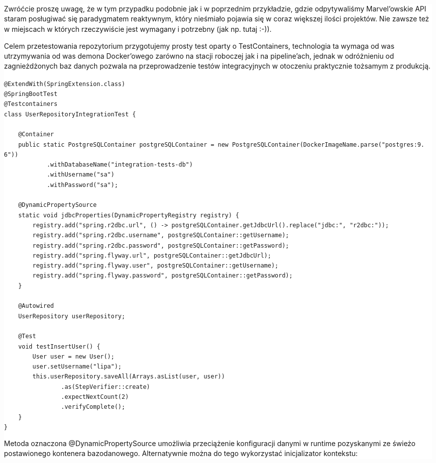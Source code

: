 Zwróćcie proszę uwagę, że w tym przypadku podobnie jak i w poprzednim przykładzie, gdzie odpytywaliśmy Marvel’owskie API staram posługiwać się paradygmatem reaktywnym, który nieśmiało pojawia się w coraz większej ilości projektów. Nie zawsze też w miejscach w których rzeczywiście jest wymagany i potrzebny (jak np. tutaj :-)).

Celem przetestowania repozytorium przygotujemy prosty test oparty o TestContainers, technologia ta wymaga od was utrzymywania od was demona Docker’owego zarówno na stacji roboczej jak i na pipeline’ach, jednak w odróżnieniu od zagnieżdżonych baz danych pozwala na przeprowadzenie testów integracyjnych w otoczeniu praktycznie tożsamym z produkcją.

```
@ExtendWith(SpringExtension.class)
@SpringBootTest
@Testcontainers
class UserRepositoryIntegrationTest {

    @Container
    public static PostgreSQLContainer postgreSQLContainer = new PostgreSQLContainer(DockerImageName.parse("postgres:9.6"))
            .withDatabaseName("integration-tests-db")
            .withUsername("sa")
            .withPassword("sa");

    @DynamicPropertySource
    static void jdbcProperties(DynamicPropertyRegistry registry) {
        registry.add("spring.r2dbc.url", () -> postgreSQLContainer.getJdbcUrl().replace("jdbc:", "r2dbc:"));
        registry.add("spring.r2dbc.username", postgreSQLContainer::getUsername);
        registry.add("spring.r2dbc.password", postgreSQLContainer::getPassword);
        registry.add("spring.flyway.url", postgreSQLContainer::getJdbcUrl);
        registry.add("spring.flyway.user", postgreSQLContainer::getUsername);
        registry.add("spring.flyway.password", postgreSQLContainer::getPassword);
    }

    @Autowired
    UserRepository userRepository;

    @Test
    void testInsertUser() {
        User user = new User();
        user.setUsername("lipa");
        this.userRepository.saveAll(Arrays.asList(user, user))
                .as(StepVerifier::create)
                .expectNextCount(2)
                .verifyComplete();
    }
}
```

Metoda oznaczona @DynamicPropertySource umożliwia przeciążenie konfiguracji danymi w runtime pozyskanymi ze świeżo postawionego kontenera bazodanowego. Alternatywnie można do tego wykorzystać inicjalizator kontekstu:
